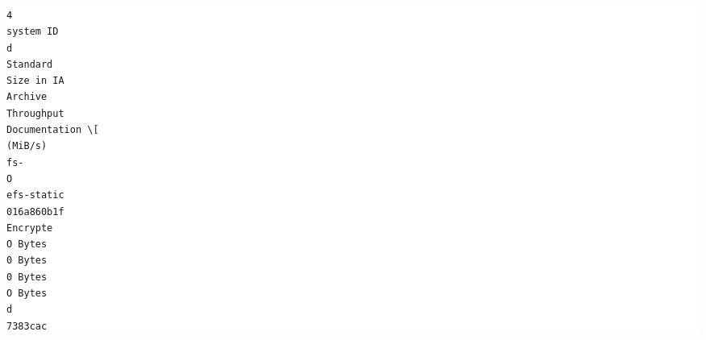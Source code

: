     4
    system ID
    d
    Standard
    Size in IA
    Archive
    Throughput
    Documentation \[
    (MiB/s)
    fs-
    O
    efs-static
    016a860b1f
    Encrypte
    O Bytes
    0 Bytes
    0 Bytes
    O Bytes
    d
    7383cac

[^61]: Quotas for Amazon EFS file systems
    The following quotas are specific to Amazon EFS file systems.
    Resource
    Quota
    File name length, in bytes
    255
    Symbolic link (symlink) length, in bytes
    4,080
    Number of hard links to a file
    177
    Size of a single file
    52,673,613,135,872 bytes (47.9 TiB)
    Number of levels for directory depth
    1,000
    Number of locks on a single file across all instances and users
    512
    Character limit for each file system policy
    20,000
    "Number of file operations per second for General Purpose mode
    250,000

[^62]: Elastic File System
    X
    Lifecycle management
    File system state
    Transition into Infrequent Access (IA):30 day(s) since last access
    Available
    Transition into Archive: 90 day(s) since last access
    File systems
    DNS name
    Transition into Standard: None
    Access points
    fs-016a860b1f7383cac. efs. us-east-1. amazonaws . com
    Availability zone
    Regional
    Replication overwrite protection
    AWS Backup \[
    Enabled
    AWS DataSync \[Z
    AWS Transfer \[Z
    Metered size
    Monitoring
    Tags
    File system policy
    Access points

[^1]: 1. static provisioning
[^2]: HD, Cloud drives
[^3]: Amazon EKS
[^4]: static
[^5]: vol-0956046ae862ee 1ff
[^6]: 44 . 204 . 86.206 \| 172 . 31 . 92. 165 \| t2.micro \| null
[^7]: aws
[^8]: Q ec2
[^9]: K
[^10]: Introduction
[^11]: A PersistentVolume (PV) is a piece of storage in the cluster that has been provisioned by an
[^12]: REPOS
[^13]: REPOS
[^14]: V REPOS
[^15]: REPOS
[^16]: 1. when you apply, where your pod is getting created? any worker node
[^17]: 44 . 204 . 86.206 \| 172. 31 . 92.165 \| t2. micro \| null
[^18]: 44 . 204 . 86.206 \| 172. 31 . 92.165 \| t2. micro \| null
[^19]: V
[^20]: 44 . 204 . 86.206 \| 172. 31. 92.165 \| t2. micro \| null
[^21]: 44 . 204 . 86.206 \| 172. 31. 92.165 \| t2. micro \| https: //github. com/daws-76s/k8-resources . git
[^22]: 44 . 204 . 86.206 \| 172 . 31 . 92.165 \| t2.micro \| https: / /github. com/daws-76s/k8-resources . git
[^23]: 44 . 204. 86. 206 \| 172 . 31 . 92.165 \| t2.micro \| https: //github. com/daws-76s/k8-resources . git
[^24]: 44 . 204. 86.206 \| 172. 31 . 92. 165 \| t2. micro \| https: / /github. com/daws-76s/k8-resources . git
[^25]: EC2 > Load balancers
[^26]: F
[^27]: 44 . 204 .86.206 \| 172 . 31 . 92.165 \| t2.micro \| https: / /github. com/daws-76s/k8-resources . git
[^28]: Volumes (5) Info
[^29]: 44 . 204 . 86.206 \| 172 . 31 . 92.165 \| t2.micro \| https: / /github. com/daws-76s/k8-resources . git
[^30]: Volumes (5) Info
[^31]: 44 . 204 . 86.206 \| 172. 31 . 92.165 \| t2.micro \| https: / /github. com/daws-76s/k8-resources . git
[^32]: 44 . 204. 86.206 \| 172. 31 . 92. 165 \| t2. micro \| https: / /github. com/daws-76s/k8-resources . git
[^33]: ) daws-76s/k8-resourcead balancers \| EC2 x \| eksctl-roboshop-nod x Volumes \| EC2 \| us-t x / storage drawio - dra
[^34]: 44 . 204 . 86.206 \| 172 . 31 . 92.165 \| t2.micro \| https: / /github. com/daws-76s/k8-resources . git
[^35]: Volumes (1/5) Info
[^36]: Static Provisioning
[^37]: Dynamic Provisioning
[^38]: 1. volume should be created automatically.
[^39]: 2. we need to make this volume available to k8 cluster. we should install drivers.
[^40]: since storageClass is cluster level resource, admins should create this.
[^41]: 44 . 204 . 86.206 \| 172 . 31. 92.165 \| t2.micro \| https: / /github. com/daws-76s/k8-resources . git
[^42]: V REPOS
[^43]: user@AshDexter-T480 MINGW64 /c/devops/daws-76s/repos/k8-resources (main)
[^44]: 44 . 204. 86.206 \| 172 . 31.92.165 \| t2.micro \| https: //github. com/daws-76s/k8-resources . git
[^45]: 44 . 204. 86.206 \| 172. 31. 92.165 \| t2.micro \| https: / /github. com/daws-76s/k8-resources . git
[^46]: V REPOS
[^47]: user@AshDexter-T480 MINGW64 /c/devops/daws-76s/repos/k8-resources (main)
[^48]: 44 . 204 . 86.206 \| 172 . 31 . 92.165 \| t2. micro \| https: //github. com/daws-76s/k8-resources . git
[^49]: 44 . 204 . 86.206 \| 172. 31. 92.165 \| t2.micro \| https: / /github. com/daws-76s/k8-resources . git
[^50]: 44 . 204 . 86.206 \| 172. 31 . 92.165 \| t2.micro \| https: / /github. com/daws-76s/k8-resources .git
[^51]: 44 . 204. 86.206 \| 172 . 31 . 92. 165 \| t2. micro \| https: / /github. com/daws-76s/k8-resources. git
[^52]: Volumes (1/5) Info
[^53]: Volumes (1/5) Info
[^54]: Reclaim policy
[^55]: 44 . 204 . 86.206 \| 172 . 31. 92.165 \| t2.micro \| https: //github. com/daws-76s/k8-resources . git
[^56]: 44 . 204 . 86.206 \| 172 . 31 . 92.165 \| t2.micro \| https: / /github. com/daws-76s/k8-resources . git
[^57]: EFS static
[^58]: Elastic File System
[^59]: Create file system
[^60]: Elastic File System
[^63]: Security Groups (1/1) Info
[^64]: VPC > Security Groups > sg-0e8f825b4dce90911 - default > Edit inbound rules
[^65]: -
[^66]: E
[^67]: 44 . 204 . 86. 206 \| 172 . 31 . 92.165 \| t2.micro \| https: / /github. com/daws-76s/k8-resources . git
[^68]: 44 . 204. 86.206 \| 172. 31. 92.165 \| t2.micro \| null
[^69]: give ec2 roles efs full access
[^70]: Elastic File System
[^71]: V REPOS
[^72]: V REPOS
[^73]: aockermes
[^74]: 44 . 204. 86.206 \| 172. 31 . 92.165 \| t2. micro \| null
[^75]: 44 . 204 . 86.206 \| 172. 31 . 92.165 \| t2.micro \| https: / /github. com/daws-76s/k8-resources . git
[^76]: 44 . 204 . 86.206 \| 172. 31. 92.165 \| t2.micro \| https: / /github. com/daws-76s/k8-resources .git
[^77]: 44 . 204 . 86. 206 \| 172. 31 . 92.165 \| t2. micro \| https: //github. com/daws-76s/k8-resources .git
[^78]: 44 . 204. 86.206 \| 172. 31. 92.165 \| t2.micro \| https: //github. com/daws-76s/k8-resources . git
[^79]: </html>
[^80]: 44 . 204 . 86.206 \| 172 . 31 . 92.165 \| t2. micro \| https: //github. com/daws-76s/k8-resources . git
[^81]: 44 . 204 . 86.206 \| 172 . 31 . 92.165 \| t2.micro \| https: / /github. com/daws-76s/k8-resources . git
[^82]: ->
[^83]: 44 . 204. 86.206 \| 172. 31. 92.165 \| t2.micro \| https: //github. com/daws-76s/k8-resources . git
[^84]: 44 . 204 . 86. 206 \| 172. 31. 92.165 \| t2.micro \| https: / /github. com/daws-76s/k8-resources . git
[^85]: F
[^86]: Create file system
[^87]: Elastic File System
[^88]: Amazon EFS > File systems > fs-0715ef3ca61bfe431
[^89]: REPOS
[^90]: 44 . 204 . 86.206 \| 172 . 31.92.165 \| t2.micro \| https: / /github. com/daws-76s/k8-resources. git
[^91]: 44 . 204 . 86.206 \| 172. 31 . 92. 165 \| t2.micro \| https: / /github. com/daws-76s/k8-resources . git
[^92]: EXPLORER
[^93]: user@AshDexter-T480 MINGW64 /c/devops/daws-76s/repos/k8-resources (main)
[^94]: 44 . 204. 86.206 \| 172 . 31 . 92.165 \| t2. micro \| https: / /github. com/daws-76s/k8-resources . git
[^95]: 44 . 204 . 86. 206 \| 172. 31. 92.165 \| t2.micro \| https: / /github. com/daws-76s/k8-resources . git
[^96]: 44 . 204 . 86.206 \| 172. 31. 92.165 \| t2. micro \| https: / /github. com/daws-76s/k8-resources . git
[^97]: Every 2. 0s: kubectl get pods
[^98]: 44 . 204 . 86.206 \| 172 . 31. 92.165 \| t2.micro \| https: / /github. com/daws-76s/k8-resources . git
[^99]: / var/run/secrets/kubernetes . io/serviceaccount from kube-api-access-jbqqj (ro)
[^100]: 44 . 204. 86.206 \| 172 . 31 . 92.165 \| t2.micro \| https: / /github. com/daws-76s/k8-resources . git